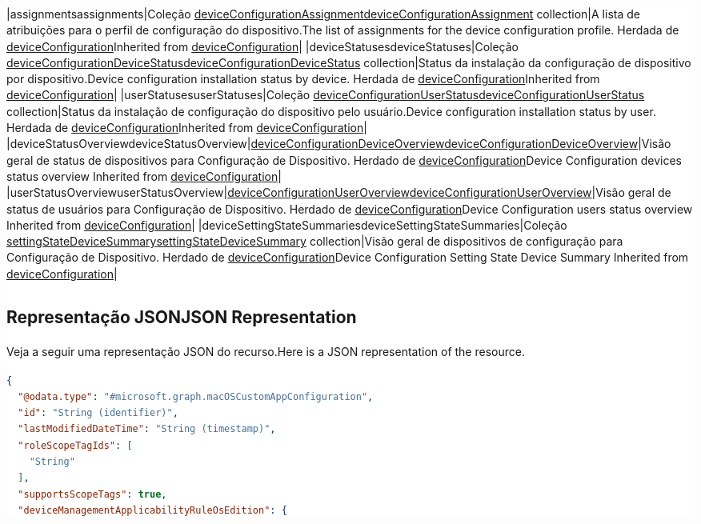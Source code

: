 |<span data-ttu-id="aaa0d-197">assignments</span><span class="sxs-lookup"><span data-stu-id="aaa0d-197">assignments</span></span>|<span data-ttu-id="aaa0d-198">Coleção [deviceConfigurationAssignment](../resources/intune-deviceconfig-deviceconfigurationassignment.md)</span><span class="sxs-lookup"><span data-stu-id="aaa0d-198">[deviceConfigurationAssignment](../resources/intune-deviceconfig-deviceconfigurationassignment.md) collection</span></span>|<span data-ttu-id="aaa0d-199">A lista de atribuições para o perfil de configuração do dispositivo.</span><span class="sxs-lookup"><span data-stu-id="aaa0d-199">The list of assignments for the device configuration profile.</span></span> <span data-ttu-id="aaa0d-200">Herdada de [deviceConfiguration](../resources/intune-shared-deviceconfiguration.md)</span><span class="sxs-lookup"><span data-stu-id="aaa0d-200">Inherited from [deviceConfiguration](../resources/intune-shared-deviceconfiguration.md)</span></span>|
|<span data-ttu-id="aaa0d-201">deviceStatuses</span><span class="sxs-lookup"><span data-stu-id="aaa0d-201">deviceStatuses</span></span>|<span data-ttu-id="aaa0d-202">Coleção [deviceConfigurationDeviceStatus](../resources/intune-deviceconfig-deviceconfigurationdevicestatus.md)</span><span class="sxs-lookup"><span data-stu-id="aaa0d-202">[deviceConfigurationDeviceStatus](../resources/intune-deviceconfig-deviceconfigurationdevicestatus.md) collection</span></span>|<span data-ttu-id="aaa0d-203">Status da instalação da configuração de dispositivo por dispositivo.</span><span class="sxs-lookup"><span data-stu-id="aaa0d-203">Device configuration installation status by device.</span></span> <span data-ttu-id="aaa0d-204">Herdada de [deviceConfiguration](../resources/intune-shared-deviceconfiguration.md)</span><span class="sxs-lookup"><span data-stu-id="aaa0d-204">Inherited from [deviceConfiguration](../resources/intune-shared-deviceconfiguration.md)</span></span>|
|<span data-ttu-id="aaa0d-205">userStatuses</span><span class="sxs-lookup"><span data-stu-id="aaa0d-205">userStatuses</span></span>|<span data-ttu-id="aaa0d-206">Coleção [deviceConfigurationUserStatus](../resources/intune-deviceconfig-deviceconfigurationuserstatus.md)</span><span class="sxs-lookup"><span data-stu-id="aaa0d-206">[deviceConfigurationUserStatus](../resources/intune-deviceconfig-deviceconfigurationuserstatus.md) collection</span></span>|<span data-ttu-id="aaa0d-207">Status da instalação de configuração do dispositivo pelo usuário.</span><span class="sxs-lookup"><span data-stu-id="aaa0d-207">Device configuration installation status by user.</span></span> <span data-ttu-id="aaa0d-208">Herdada de [deviceConfiguration](../resources/intune-shared-deviceconfiguration.md)</span><span class="sxs-lookup"><span data-stu-id="aaa0d-208">Inherited from [deviceConfiguration](../resources/intune-shared-deviceconfiguration.md)</span></span>|
|<span data-ttu-id="aaa0d-209">deviceStatusOverview</span><span class="sxs-lookup"><span data-stu-id="aaa0d-209">deviceStatusOverview</span></span>|[<span data-ttu-id="aaa0d-210">deviceConfigurationDeviceOverview</span><span class="sxs-lookup"><span data-stu-id="aaa0d-210">deviceConfigurationDeviceOverview</span></span>](../resources/intune-deviceconfig-deviceconfigurationdeviceoverview.md)|<span data-ttu-id="aaa0d-211">Visão geral de status de dispositivos para Configuração de Dispositivo. Herdado de [deviceConfiguration](../resources/intune-shared-deviceconfiguration.md)</span><span class="sxs-lookup"><span data-stu-id="aaa0d-211">Device Configuration devices status overview Inherited from [deviceConfiguration](../resources/intune-shared-deviceconfiguration.md)</span></span>|
|<span data-ttu-id="aaa0d-212">userStatusOverview</span><span class="sxs-lookup"><span data-stu-id="aaa0d-212">userStatusOverview</span></span>|[<span data-ttu-id="aaa0d-213">deviceConfigurationUserOverview</span><span class="sxs-lookup"><span data-stu-id="aaa0d-213">deviceConfigurationUserOverview</span></span>](../resources/intune-deviceconfig-deviceconfigurationuseroverview.md)|<span data-ttu-id="aaa0d-214">Visão geral de status de usuários para Configuração de Dispositivo. Herdado de [deviceConfiguration](../resources/intune-shared-deviceconfiguration.md)</span><span class="sxs-lookup"><span data-stu-id="aaa0d-214">Device Configuration users status overview Inherited from [deviceConfiguration](../resources/intune-shared-deviceconfiguration.md)</span></span>|
|<span data-ttu-id="aaa0d-215">deviceSettingStateSummaries</span><span class="sxs-lookup"><span data-stu-id="aaa0d-215">deviceSettingStateSummaries</span></span>|<span data-ttu-id="aaa0d-216">Coleção [settingStateDeviceSummary](../resources/intune-deviceconfig-settingstatedevicesummary.md)</span><span class="sxs-lookup"><span data-stu-id="aaa0d-216">[settingStateDeviceSummary](../resources/intune-deviceconfig-settingstatedevicesummary.md) collection</span></span>|<span data-ttu-id="aaa0d-217">Visão geral de dispositivos de configuração para Configuração de Dispositivo. Herdado de [deviceConfiguration](../resources/intune-shared-deviceconfiguration.md)</span><span class="sxs-lookup"><span data-stu-id="aaa0d-217">Device Configuration Setting State Device Summary Inherited from [deviceConfiguration](../resources/intune-shared-deviceconfiguration.md)</span></span>|

## <a name="json-representation"></a><span data-ttu-id="aaa0d-218">Representação JSON</span><span class="sxs-lookup"><span data-stu-id="aaa0d-218">JSON Representation</span></span>
<span data-ttu-id="aaa0d-219">Veja a seguir uma representação JSON do recurso.</span><span class="sxs-lookup"><span data-stu-id="aaa0d-219">Here is a JSON representation of the resource.</span></span>

``` json
{
  "@odata.type": "#microsoft.graph.macOSCustomAppConfiguration",
  "id": "String (identifier)",
  "lastModifiedDateTime": "String (timestamp)",
  "roleScopeTagIds": [
    "String"
  ],
  "supportsScopeTags": true,
  "deviceManagementApplicabilityRuleOsEdition": {
```